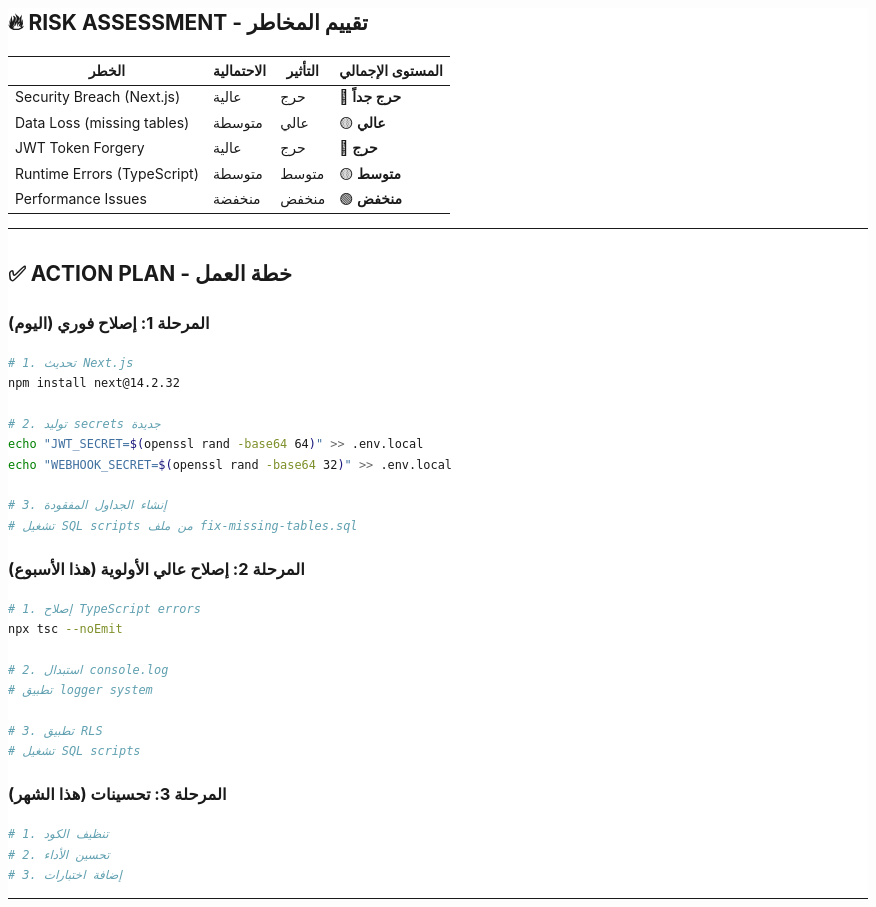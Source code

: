 
## 🔥 RISK ASSESSMENT - تقييم المخاطر

| الخطر                       | الاحتمالية | التأثير | المستوى الإجمالي |
| --------------------------- | ---------- | ------- | ---------------- |
| Security Breach (Next.js)   | عالية      | حرج     | 🔴 **حرج جداً**  |
| Data Loss (missing tables)  | متوسطة     | عالي    | 🟡 **عالي**      |
| JWT Token Forgery           | عالية      | حرج     | 🔴 **حرج**       |
| Runtime Errors (TypeScript) | متوسطة     | متوسط   | 🟡 **متوسط**     |
| Performance Issues          | منخفضة     | منخفض   | 🟢 **منخفض**     |

---

## ✅ ACTION PLAN - خطة العمل

### المرحلة 1: إصلاح فوري (اليوم)

```bash
# 1. تحديث Next.js
npm install next@14.2.32

# 2. توليد secrets جديدة
echo "JWT_SECRET=$(openssl rand -base64 64)" >> .env.local
echo "WEBHOOK_SECRET=$(openssl rand -base64 32)" >> .env.local

# 3. إنشاء الجداول المفقودة
# تشغيل SQL scripts من ملف fix-missing-tables.sql
```

### المرحلة 2: إصلاح عالي الأولوية (هذا الأسبوع)

```bash
# 1. إصلاح TypeScript errors
npx tsc --noEmit

# 2. استبدال console.log
# تطبيق logger system

# 3. تطبيق RLS
# تشغيل SQL scripts
```

### المرحلة 3: تحسينات (هذا الشهر)

```bash
# 1. تنظيف الكود
# 2. تحسين الأداء
# 3. إضافة اختبارات
```

---